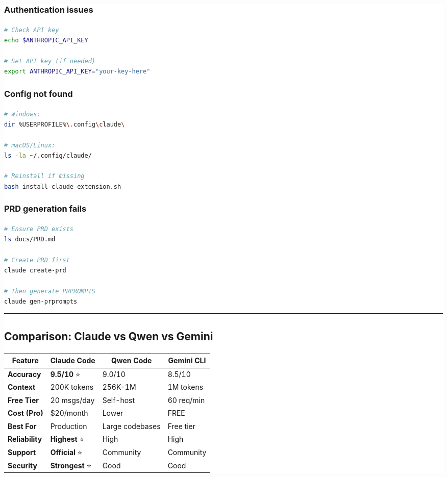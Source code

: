 ### Authentication issues

```bash
# Check API key
echo $ANTHROPIC_API_KEY

# Set API key (if needed)
export ANTHROPIC_API_KEY="your-key-here"
```

### Config not found

```bash
# Windows:
dir %USERPROFILE%\.config\claude\

# macOS/Linux:
ls -la ~/.config/claude/

# Reinstall if missing
bash install-claude-extension.sh
```

### PRD generation fails

```bash
# Ensure PRD exists
ls docs/PRD.md

# Create PRD first
claude create-prd

# Then generate PRPROMPTS
claude gen-prprompts
```

---

## Comparison: Claude vs Qwen vs Gemini

| Feature | Claude Code | Qwen Code | Gemini CLI |
|---------|-------------|-----------|------------|
| **Accuracy** | **9.5/10** ⭐ | 9.0/10 | 8.5/10 |
| **Context** | 200K tokens | 256K-1M | 1M tokens |
| **Free Tier** | 20 msgs/day | Self-host | 60 req/min |
| **Cost (Pro)** | $20/month | Lower | FREE |
| **Best For** | Production | Large codebases | Free tier |
| **Reliability** | **Highest** ⭐ | High | High |
| **Support** | **Official** ⭐ | Community | Community |
| **Security** | **Strongest** ⭐ | Good | Good |
